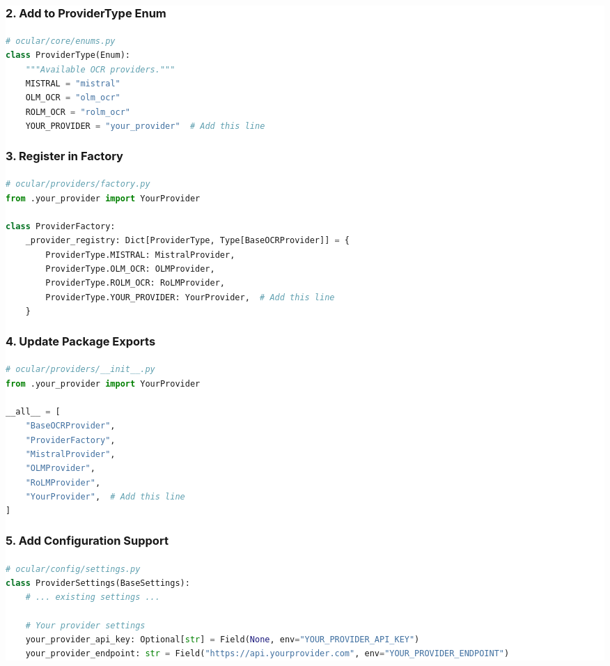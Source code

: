 ### 2. Add to ProviderType Enum

```python
# ocular/core/enums.py
class ProviderType(Enum):
    """Available OCR providers."""
    MISTRAL = "mistral"
    OLM_OCR = "olm_ocr" 
    ROLM_OCR = "rolm_ocr"
    YOUR_PROVIDER = "your_provider"  # Add this line
```

### 3. Register in Factory

```python
# ocular/providers/factory.py
from .your_provider import YourProvider

class ProviderFactory:
    _provider_registry: Dict[ProviderType, Type[BaseOCRProvider]] = {
        ProviderType.MISTRAL: MistralProvider,
        ProviderType.OLM_OCR: OLMProvider,
        ProviderType.ROLM_OCR: RoLMProvider,
        ProviderType.YOUR_PROVIDER: YourProvider,  # Add this line
    }
```

### 4. Update Package Exports

```python
# ocular/providers/__init__.py
from .your_provider import YourProvider

__all__ = [
    "BaseOCRProvider",
    "ProviderFactory", 
    "MistralProvider",
    "OLMProvider",
    "RoLMProvider",
    "YourProvider",  # Add this line
]
```

### 5. Add Configuration Support

```python
# ocular/config/settings.py
class ProviderSettings(BaseSettings):
    # ... existing settings ...
    
    # Your provider settings
    your_provider_api_key: Optional[str] = Field(None, env="YOUR_PROVIDER_API_KEY")
    your_provider_endpoint: str = Field("https://api.yourprovider.com", env="YOUR_PROVIDER_ENDPOINT")
```
